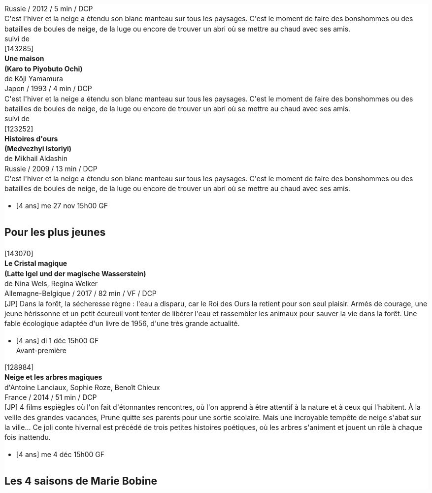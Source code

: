 Russie / 2012 / 5 min / DCP  
C'est l'hiver et la neige a étendu son blanc manteau sur tous les paysages. C'est le moment de faire des bonshommes ou des batailles de boules de neige, de la luge ou encore de trouver un abri où se mettre au chaud avec ses amis.  
suivi de  
[143285]  
**Une maison**  
**(Karo to Piyobuto Ochi)**  
de Kôji Yamamura  
Japon / 1993 / 4 min / DCP  
C'est l'hiver et la neige a étendu son blanc manteau sur tous les paysages. C'est le moment de faire des bonshommes ou des batailles de boules de neige, de la luge ou encore de trouver un abri où se mettre au chaud avec ses amis.  
suivi de  
[123252]  
**Histoires d'ours**  
**(Medvezhyi istoriyi)**  
de Mikhail Aldashin  
Russie / 2009 / 13 min / DCP  
C'est l'hiver et la neige a étendu son blanc manteau sur tous les paysages. C'est le moment de faire des bonshommes ou des batailles de boules de neige, de la luge ou encore de trouver un abri où se mettre au chaud avec ses amis.

- [4 ans] me 27 nov 15h00 GF

## Pour les plus jeunes

[143070]  
**Le Cristal magique**  
**(Latte Igel und der magische Wasserstein)**  
de Nina Wels,  Regina Welker  
Allemagne-Belgique / 2017 / 82 min / VF / DCP  
[JP] Dans la forêt, la sécheresse règne : l'eau a disparu, car le Roi des Ours la retient pour son seul plaisir. Armés de courage, une jeune hérissonne et un petit écureuil vont tenter de libérer l'eau et rassembler les animaux pour sauver la vie dans la forêt. Une fable écologique adaptée d'un livre de 1956, d'une très grande actualité.

- [4 ans] di 1 déc 15h00 GF  
Avant-première

[128984]  
**Neige et les arbres magiques**  
d'Antoine Lanciaux, Sophie Roze, Benoît Chieux  
France / 2014 / 51 min / DCP  
[JP] 4 films espiègles où l'on fait d'étonnantes rencontres, où l'on apprend à être attentif à la nature et à ceux qui l'habitent. À la veille des grandes vacances, Prune quitte ses parents pour une sortie scolaire. Mais une incroyable tempête de neige s'abat sur la ville... Ce joli conte hivernal est précédé de trois petites histoires poétiques, où les arbres s'animent et jouent un rôle à chaque fois inattendu.

- [4 ans] me 4 déc 15h00 GF

## Les 4 saisons de Marie Bobine
